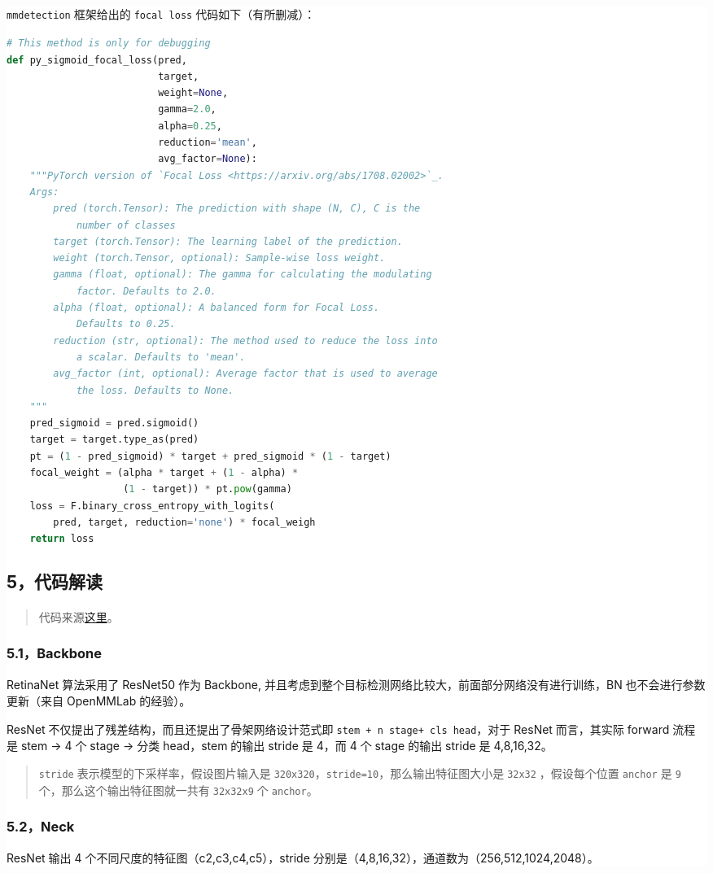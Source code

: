 `mmdetection` 框架给出的 `focal loss` 代码如下（有所删减）：

```python
# This method is only for debugging
def py_sigmoid_focal_loss(pred,
                          target,
                          weight=None,
                          gamma=2.0,
                          alpha=0.25,
                          reduction='mean',
                          avg_factor=None):
    """PyTorch version of `Focal Loss <https://arxiv.org/abs/1708.02002>`_.
    Args:
        pred (torch.Tensor): The prediction with shape (N, C), C is the
            number of classes
        target (torch.Tensor): The learning label of the prediction.
        weight (torch.Tensor, optional): Sample-wise loss weight.
        gamma (float, optional): The gamma for calculating the modulating
            factor. Defaults to 2.0.
        alpha (float, optional): A balanced form for Focal Loss.
            Defaults to 0.25.
        reduction (str, optional): The method used to reduce the loss into
            a scalar. Defaults to 'mean'.
        avg_factor (int, optional): Average factor that is used to average
            the loss. Defaults to None.
    """
    pred_sigmoid = pred.sigmoid()
    target = target.type_as(pred)
    pt = (1 - pred_sigmoid) * target + pred_sigmoid * (1 - target)
    focal_weight = (alpha * target + (1 - alpha) *
                    (1 - target)) * pt.pow(gamma)
    loss = F.binary_cross_entropy_with_logits(
        pred, target, reduction='none') * focal_weigh
    return loss
```

## 5，代码解读

> 代码来源[这里](https://github.com/yhenon/pytorch-retinanet)。

### 5.1，Backbone

RetinaNet 算法采用了 ResNet50 作为 Backbone, 并且考虑到整个目标检测网络比较大，前面部分网络没有进行训练，BN 也不会进行参数更新（来自 OpenMMLab 的经验）。

ResNet 不仅提出了残差结构，而且还提出了骨架网络设计范式即 `stem + n stage+ cls head`，对于 ResNet 而言，其实际 forward 流程是 stem -> 4 个 stage -> 分类 head，stem 的输出 stride 是 4，而 4 个 stage 的输出 stride 是 4,8,16,32。
> `stride` 表示模型的下采样率，假设图片输入是 `320x320`，`stride=10`，那么输出特征图大小是 `32x32` ，假设每个位置 `anchor` 是 `9` 个，那么这个输出特征图就一共有 `32x32x9` 个 `anchor`。

### 5.2，Neck

ResNet 输出 4 个不同尺度的特征图（c2,c3,c4,c5），stride 分别是（4,8,16,32），通道数为（256,512,1024,2048）。
